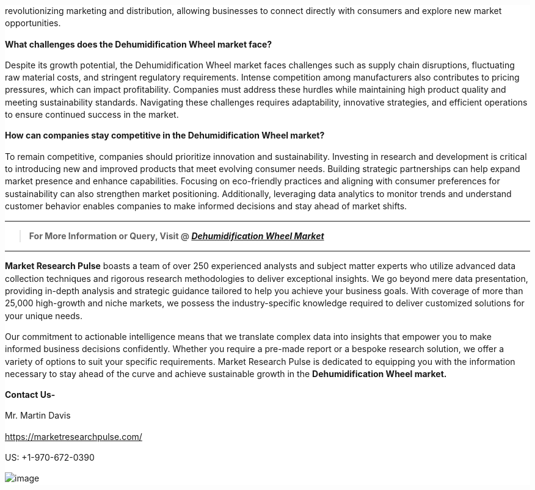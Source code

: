 revolutionizing marketing and distribution, allowing businesses to connect directly with consumers and explore new market opportunities.</p><p><strong>What challenges does the Dehumidification Wheel market face?</strong></p><p>Despite its growth potential, the Dehumidification Wheel market faces challenges such as supply chain disruptions, fluctuating raw material costs, and stringent regulatory requirements. Intense competition among manufacturers also contributes to pricing pressures, which can impact profitability. Companies must address these hurdles while maintaining high product quality and meeting sustainability standards. Navigating these challenges requires adaptability, innovative strategies, and efficient operations to ensure continued success in the market.</p><p><strong>How can companies stay competitive in the Dehumidification Wheel market?</strong></p><p>To remain competitive, companies should prioritize innovation and sustainability. Investing in research and development is critical to introducing new and improved products that meet evolving consumer needs. Building strategic partnerships can help expand market presence and enhance capabilities. Focusing on eco-friendly practices and aligning with consumer preferences for sustainability can also strengthen market positioning. Additionally, leveraging data analytics to monitor trends and understand customer behavior enables companies to make informed decisions and stay ahead of market shifts.</p><hr /><blockquote><p><strong>For More Information or Query, Visit @&nbsp;<em><a href="https://marketresearchpulse.com/report/123676/dehumidification-wheel-market?utm_source=Linkedin&utm_medium=028">Dehumidification Wheel Market</a></em></strong></p></blockquote><hr /><p><strong>Market Research Pulse</strong> boasts a team of over 250 experienced analysts and subject matter experts who utilize advanced data collection techniques and rigorous research methodologies to deliver exceptional insights. We go beyond mere data presentation, providing in-depth analysis and strategic guidance tailored to help you achieve your business goals. With coverage of more than 25,000 high-growth and niche markets, we possess the industry-specific knowledge required to deliver customized solutions for your unique needs.</p><p>Our commitment to actionable intelligence means that we translate complex data into insights that empower you to make informed business decisions confidently. Whether you require a pre-made report or a bespoke research solution, we offer a variety of options to suit your specific requirements. Market Research Pulse is dedicated to equipping you with the information necessary to stay ahead of the curve and achieve sustainable growth in the <strong>Dehumidification Wheel market.</strong></p><p><strong>Contact Us-</strong></p><p>Mr. Martin Davis</p><p>https://marketresearchpulse.com/</p><p>US: +1-970-672-0390</p>
![image](https://github.com/user-attachments/assets/3aa731cd-940b-4d91-b274-9f97a27a729e)
